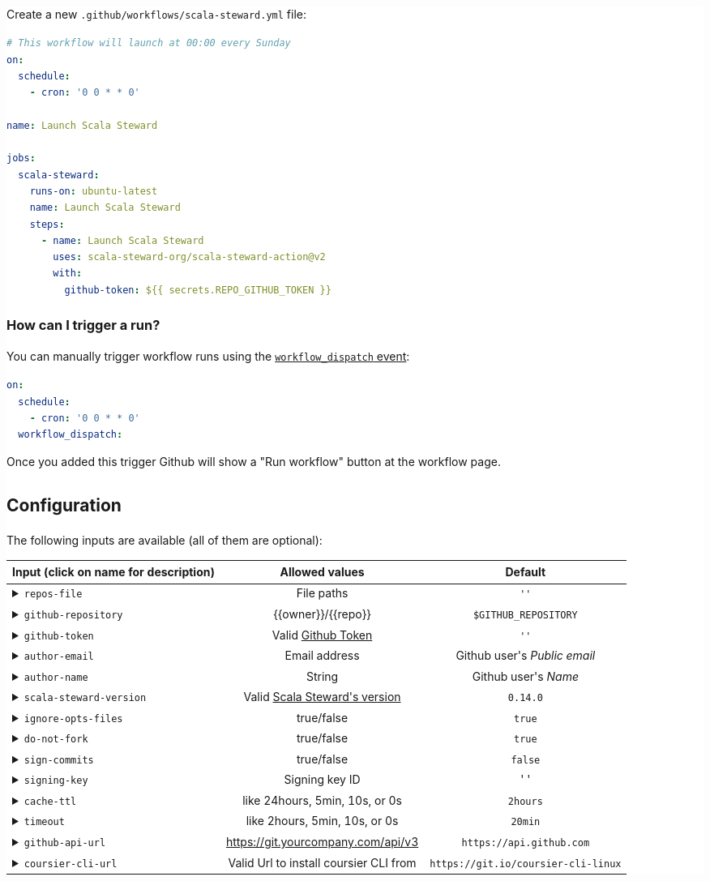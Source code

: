 Create a new `.github/workflows/scala-steward.yml` file:

```yaml
# This workflow will launch at 00:00 every Sunday
on:
  schedule:
    - cron: '0 0 * * 0'

name: Launch Scala Steward

jobs:
  scala-steward:
    runs-on: ubuntu-latest
    name: Launch Scala Steward
    steps:
      - name: Launch Scala Steward
        uses: scala-steward-org/scala-steward-action@v2
        with:
          github-token: ${{ secrets.REPO_GITHUB_TOKEN }}
```

### How can I trigger a run?

You can manually trigger workflow runs using the [`workflow_dispatch` event](https://docs.github.com/en/free-pro-team@latest/actions/reference/events-that-trigger-workflows#workflow_dispatch):

```yaml
on:
  schedule:
    - cron: '0 0 * * 0'
  workflow_dispatch:
```

Once you added this trigger Github will show a "Run workflow" button at the workflow page.


## Configuration

The following inputs are available (all of them are optional):

| Input (click on name for description) | Allowed values | Default |
| :--- | :---: | :---: |
| <details><summary>`repos-file`</summary></details>| File paths | `''` |
| <details><summary>`github-repository`</summary></details> | {{owner}}/{{repo}} | `$GITHUB_REPOSITORY` |
| <details><summary>`github-token`</summary></details> | Valid [Github Token](https://github.com/settings/tokens) | `''` |
| <details><summary>`author-email`</summary></details> | Email address | Github user's *Public email* |
| <details><summary>`author-name`</summary></details> | String | Github user's *Name* |
| <details><summary>`scala-steward-version`</summary></details> | Valid [Scala Steward's version](https://github.com/scala-steward-org/scala-steward/releases) | `0.14.0` |
| <details><summary>`ignore-opts-files`</summary></details> | true/false | `true` |
| <details><summary>`do-not-fork`</summary></details>                                                                                                                                                                                                  | true/false | `true` |
| <details><summary>`sign-commits`</summary></details> | true/false | `false` |
| <details><summary>`signing-key`</summary></details> | Signing key ID | ' ' |
| <details><summary>`cache-ttl`</summary></details> | like 24hours, 5min, 10s, or 0s | `2hours` |
| <details><summary>`timeout`</summary></details> | like 2hours, 5min, 10s, or 0s | `20min` |
| <details><summary>`github-api-url`</summary></details> | https://git.yourcompany.com/api/v3 | `https://api.github.com` |
| <details><summary>`coursier-cli-url`</summary></details> | Valid Url to install coursier CLI from | `https://git.io/coursier-cli-linux` |
